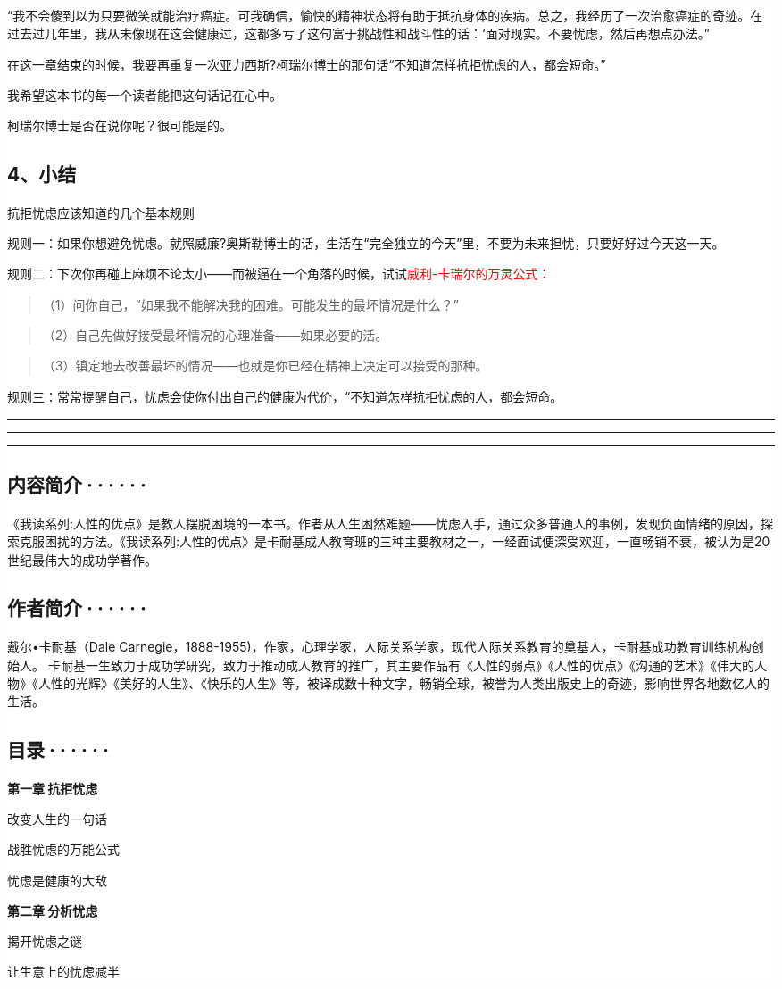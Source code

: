  “我不会傻到以为只要微笑就能治疗癌症。可我确信，愉快的精神状态将有助于抵抗身体的疾病。总之，我经历了一次治愈癌症的奇迹。在过去过几年里，我从未像现在这会健康过，这都多亏了这句富于挑战性和战斗性的话：‘面对现实。不要忧虑，然后再想点办法。”

 在这一章结束的时候，我要再重复一次亚力西斯?柯瑞尔博士的那句话“不知道怎样抗拒忧虑的人，都会短命。”

我希望这本书的每一个读者能把这句话记在心中。

柯瑞尔博士是否在说你呢？很可能是的。

##  4、小结 ##

抗拒忧虑应该知道的几个基本规则

规则一：如果你想避免忧虑。就照威廉?奥斯勒博士的话，生活在“完全独立的今天”里，不要为未来担忧，只要好好过今天这一天。

规则二：下次你再碰上麻烦不论太小――而被逼在一个角落的时候，试试<font color=red>威利-卡瑞尔的万灵公式：</font>

> （1）问你自己，“如果我不能解决我的困难。可能发生的最坏情况是什么？”

> （2）自己先做好接受最坏情况的心理准备――如果必要的活。

> （3）镇定地去改善最坏的情况――也就是你已经在精神上决定可以接受的那种。

规则三：常常提醒自己，忧虑会使你付出自己的健康为代价，“不知道怎样抗拒忧虑的人，都会短命。


---

---

---

## 内容简介  · · · · · · ##

《我读系列:人性的优点》是教人摆脱困境的一本书。作者从人生困然难题——忧虑入手，通过众多普通人的事例，发现负面情绪的原因，探索克服困扰的方法。《我读系列:人性的优点》是卡耐基成人教育班的三种主要教材之一，一经面试便深受欢迎，一直畅销不衰，被认为是20世纪最伟大的成功学著作。

## 作者简介  · · · · · · ##

戴尔•卡耐基（Dale Carnegie，1888-1955)，作家，心理学家，人际关系学家，现代人际关系教育的奠基人，卡耐基成功教育训练机构创始人。
卡耐基一生致力于成功学研究，致力于推动成人教育的推广，其主要作品有《人性的弱点》《人性的优点》《沟通的艺术》《伟大的人物》《人性的光辉》《美好的人生》、《快乐的人生》等，被译成数十种文字，畅销全球，被誉为人类出版史上的奇迹，影响世界各地数亿人的生活。

## 目录  · · · · · · ##

**第一章 抗拒忧虑**

改变人生的一句话

战胜忧虑的万能公式

忧虑是健康的大敌

**第二章 分析忧虑**

揭开忧虑之谜

让生意上的忧虑减半
